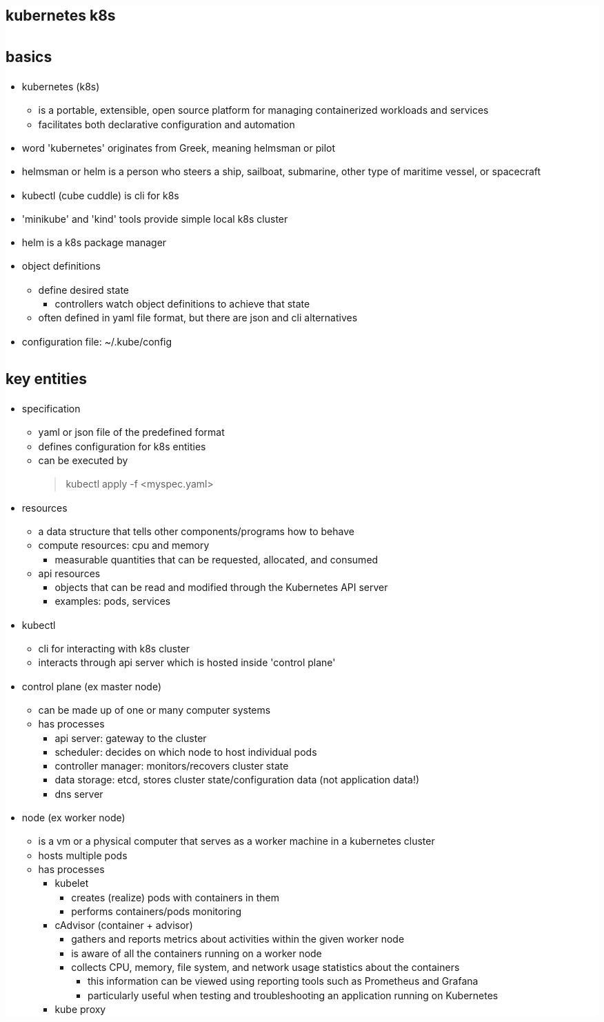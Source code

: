## kubernetes k8s

## basics

- kubernetes (k8s)
  - is a portable, extensible, open source platform for managing containerized workloads and services
  - facilitates both declarative configuration and automation

- word 'kubernetes' originates from Greek, meaning helmsman or pilot
 - helmsman or helm is a person who steers a ship, sailboat, submarine, other type of maritime vessel, or spacecraft

- kubectl (cube cuddle) is cli for k8s
- 'minikube' and 'kind' tools provide simple local k8s cluster
- helm is a k8s package manager
- object definitions
  - define desired state
    - controllers watch object definitions to achieve that state
  - often defined in yaml file format, but there are json and cli alternatives
- configuration file: ~/.kube/config


## key entities

- specification
  - yaml or json file of the predefined format
  - defines configuration for k8s entities
  - can be executed by
    > kubectl apply -f <myspec.yaml>

- resources
  - a data structure that tells other components/programs how to behave
  - compute resources: cpu and memory
    - measurable quantities that can be requested, allocated, and consumed
  - api resources
    - objects that can be read and modified through the Kubernetes API server
    - examples: pods, services

- kubectl
  - cli for interacting with k8s cluster
  - interacts through api server which is hosted inside 'control plane'

- control plane (ex master node)
  - can be made up of one or many computer systems
  - has processes
    - api server: gateway to the cluster
    - scheduler: decides on which node to host individual pods
    - controller manager: monitors/recovers cluster state
    - data storage: etcd, stores cluster state/configuration data (not application data!)
    - dns server

- node (ex worker node)
  - is a vm or a physical computer that serves as a worker machine in a kubernetes cluster
  - hosts multiple pods
  - has processes
    - kubelet
      - creates (realize) pods with containers in them
      - performs containers/pods monitoring
    - cAdvisor (container + advisor)
      - gathers and reports metrics about activities within the given worker node
      - is aware of all the containers running on a worker node
      - collects CPU, memory, file system, and network usage statistics about the containers
        - this information can be viewed using reporting tools such as Prometheus and Grafana
        - particularly useful when testing and troubleshooting an application running on Kubernetes
    - kube proxy